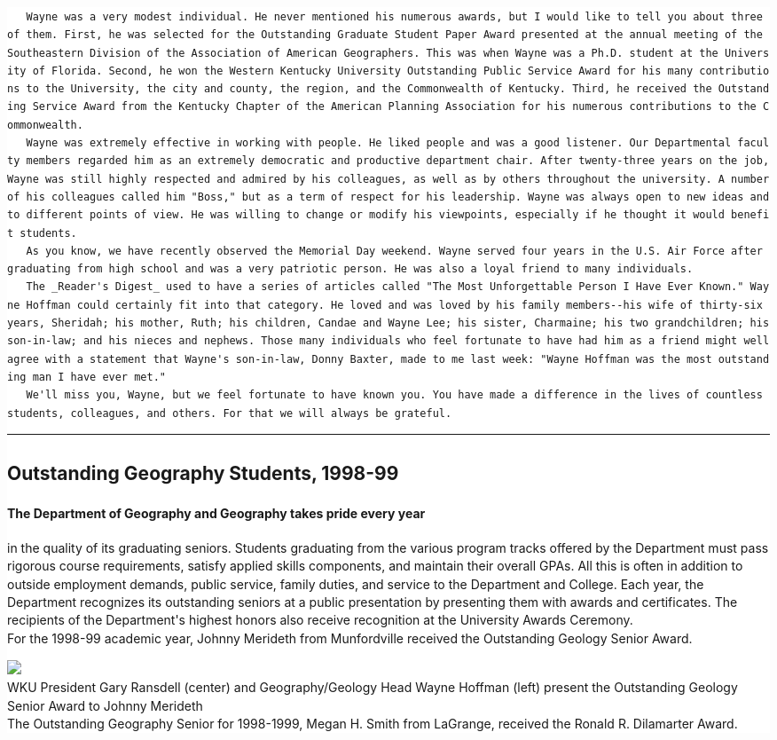       Wayne was a very modest individual. He never mentioned his numerous awards, but I would like to tell you about three of them. First, he was selected for the Outstanding Graduate Student Paper Award presented at the annual meeting of the Southeastern Division of the Association of American Geographers. This was when Wayne was a Ph.D. student at the University of Florida. Second, he won the Western Kentucky University Outstanding Public Service Award for his many contributions to the University, the city and county, the region, and the Commonwealth of Kentucky. Third, he received the Outstanding Service Award from the Kentucky Chapter of the American Planning Association for his numerous contributions to the Commonwealth.  
       Wayne was extremely effective in working with people. He liked people and was a good listener. Our Departmental faculty members regarded him as an extremely democratic and productive department chair. After twenty-three years on the job, Wayne was still highly respected and admired by his colleagues, as well as by others throughout the university. A number of his colleagues called him "Boss," but as a term of respect for his leadership. Wayne was always open to new ideas and to different points of view. He was willing to change or modify his viewpoints, especially if he thought it would benefit students.  
       As you know, we have recently observed the Memorial Day weekend. Wayne served four years in the U.S. Air Force after graduating from high school and was a very patriotic person. He was also a loyal friend to many individuals.  
       The _Reader's Digest_ used to have a series of articles called "The Most Unforgettable Person I Have Ever Known." Wayne Hoffman could certainly fit into that category. He loved and was loved by his family members--his wife of thirty-six years, Sheridah; his mother, Ruth; his children, Candae and Wayne Lee; his sister, Charmaine; his two grandchildren; his son-in-law; and his nieces and nephews. Those many individuals who feel fortunate to have had him as a friend might well agree with a statement that Wayne's son-in-law, Donny Baxter, made to me last week: "Wayne Hoffman was the most outstanding man I have ever met."  
       We'll miss you, Wayne, but we feel fortunate to have known you. You have made a difference in the lives of countless students, colleagues, and others. For that we will always be grateful.

* * *

## Outstanding Geography Students, 1998-99

####        The Department of Geography and Geography takes pride every year
in the quality of its graduating seniors. Students graduating from the various
program tracks offered by the Department must pass rigorous course
requirements, satisfy applied skills components, and maintain their overall
GPAs. All this is often in addition to outside employment demands, public
service, family duties, and service to the Department and College. Each year,
the Department recognizes its outstanding seniors at a public presentation by
presenting them with awards and certificates. The recipients of the
Department's highest honors also receive recognition at the University Awards
Ceremony.  
       For the 1998-99 academic year, Johnny Merideth from Munfordville received the Outstanding Geology Senior Award.  
  
![](merideth.jpg)  
WKU President Gary Ransdell (center) and Geography/Geology Head Wayne Hoffman
(left) present the Outstanding Geology Senior Award to Johnny Merideth  
       The Outstanding Geography Senior for 1998-1999, Megan H. Smith from LaGrange, received the Ronald R. Dilamarter Award.  
  